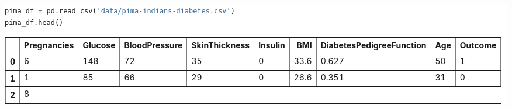 

```python
pima_df = pd.read_csv('data/pima-indians-diabetes.csv')
pima_df.head()
```





<div>
<style scoped>
    .dataframe tbody tr th:only-of-type {
        vertical-align: middle;
    }

    .dataframe tbody tr th {
        vertical-align: top;
    }

    .dataframe thead th {
        text-align: right;
    }
</style>
<table border="1" class="dataframe">
  <thead>
    <tr style="text-align: right;">
      <th></th>
      <th>Pregnancies</th>
      <th>Glucose</th>
      <th>BloodPressure</th>
      <th>SkinThickness</th>
      <th>Insulin</th>
      <th>BMI</th>
      <th>DiabetesPedigreeFunction</th>
      <th>Age</th>
      <th>Outcome</th>
    </tr>
  </thead>
  <tbody>
    <tr>
      <th>0</th>
      <td>6</td>
      <td>148</td>
      <td>72</td>
      <td>35</td>
      <td>0</td>
      <td>33.6</td>
      <td>0.627</td>
      <td>50</td>
      <td>1</td>
    </tr>
    <tr>
      <th>1</th>
      <td>1</td>
      <td>85</td>
      <td>66</td>
      <td>29</td>
      <td>0</td>
      <td>26.6</td>
      <td>0.351</td>
      <td>31</td>
      <td>0</td>
    </tr>
    <tr>
      <th>2</th>
      <td>8</td>